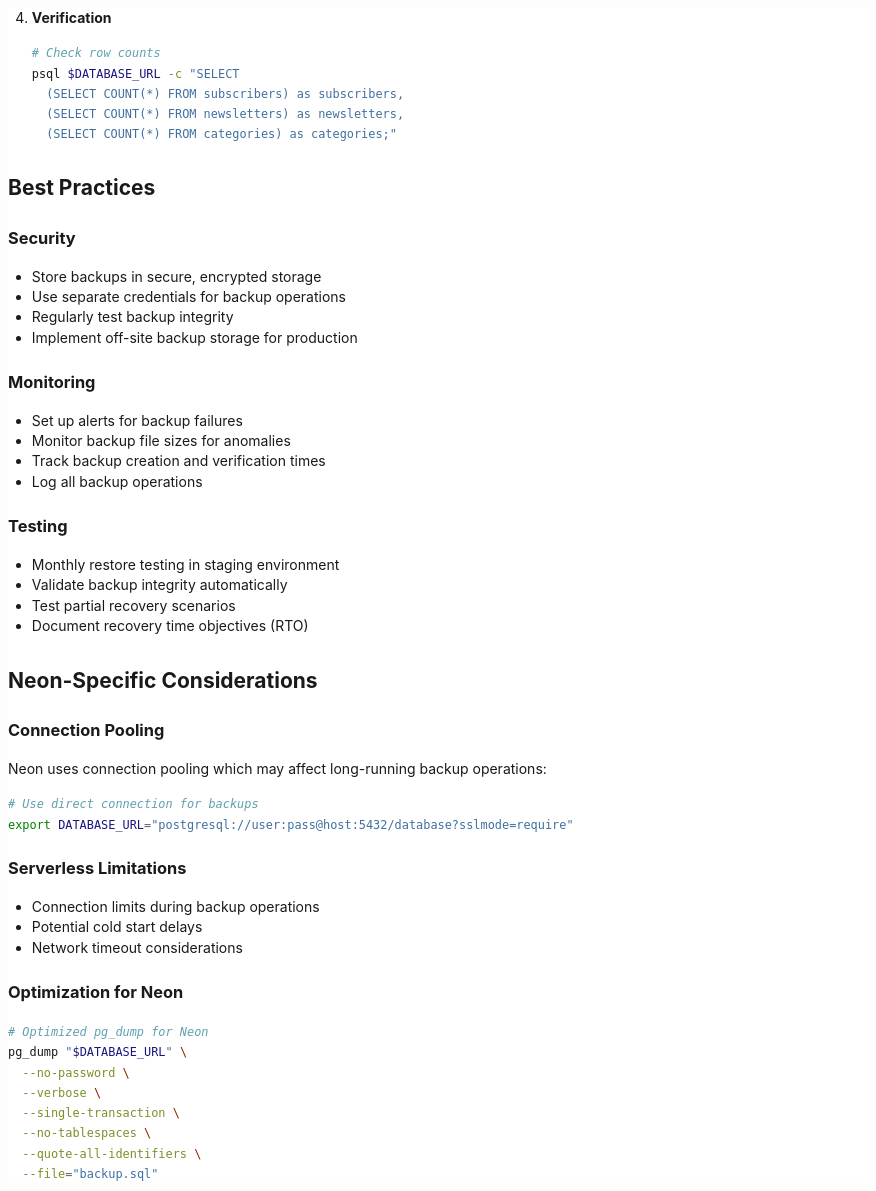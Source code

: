 4. **Verification**
   ```bash
   # Check row counts
   psql $DATABASE_URL -c "SELECT 
     (SELECT COUNT(*) FROM subscribers) as subscribers,
     (SELECT COUNT(*) FROM newsletters) as newsletters,
     (SELECT COUNT(*) FROM categories) as categories;"
   ```

## Best Practices

### Security
- Store backups in secure, encrypted storage
- Use separate credentials for backup operations
- Regularly test backup integrity
- Implement off-site backup storage for production

### Monitoring
- Set up alerts for backup failures
- Monitor backup file sizes for anomalies
- Track backup creation and verification times
- Log all backup operations

### Testing
- Monthly restore testing in staging environment
- Validate backup integrity automatically
- Test partial recovery scenarios
- Document recovery time objectives (RTO)

## Neon-Specific Considerations

### Connection Pooling
Neon uses connection pooling which may affect long-running backup operations:
```bash
# Use direct connection for backups
export DATABASE_URL="postgresql://user:pass@host:5432/database?sslmode=require"
```

### Serverless Limitations
- Connection limits during backup operations
- Potential cold start delays
- Network timeout considerations

### Optimization for Neon
```bash
# Optimized pg_dump for Neon
pg_dump "$DATABASE_URL" \
  --no-password \
  --verbose \
  --single-transaction \
  --no-tablespaces \
  --quote-all-identifiers \
  --file="backup.sql"
```

